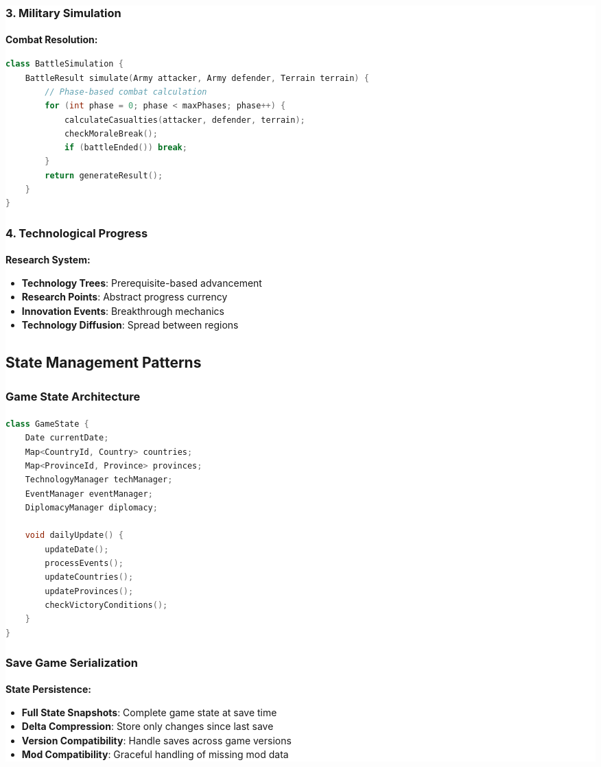 ### 3. Military Simulation
**Combat Resolution:**
```cpp
class BattleSimulation {
    BattleResult simulate(Army attacker, Army defender, Terrain terrain) {
        // Phase-based combat calculation
        for (int phase = 0; phase < maxPhases; phase++) {
            calculateCasualties(attacker, defender, terrain);
            checkMoraleBreak();
            if (battleEnded()) break;
        }
        return generateResult();
    }
}
```

### 4. Technological Progress
**Research System:**
- **Technology Trees**: Prerequisite-based advancement
- **Research Points**: Abstract progress currency
- **Innovation Events**: Breakthrough mechanics
- **Technology Diffusion**: Spread between regions

## State Management Patterns

### Game State Architecture
```cpp
class GameState {
    Date currentDate;
    Map<CountryId, Country> countries;
    Map<ProvinceId, Province> provinces;
    TechnologyManager techManager;
    EventManager eventManager;
    DiplomacyManager diplomacy;
    
    void dailyUpdate() {
        updateDate();
        processEvents();
        updateCountries();
        updateProvinces();
        checkVictoryConditions();
    }
}
```

### Save Game Serialization
**State Persistence:**
- **Full State Snapshots**: Complete game state at save time
- **Delta Compression**: Store only changes since last save
- **Version Compatibility**: Handle saves across game versions
- **Mod Compatibility**: Graceful handling of missing mod data
